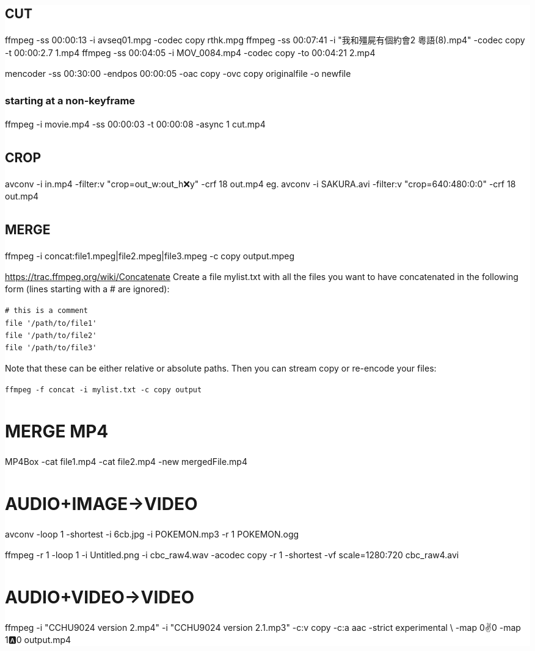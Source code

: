

## CUT
ffmpeg -ss 00:00:13 -i avseq01.mpg -codec copy rthk.mpg
ffmpeg -ss 00:07:41 -i "我和殭屍有個約會2 粵語(8).mp4" -codec copy -t 00:00:2.7 1.mp4
ffmpeg -ss 00:04:05 -i MOV_0084.mp4 -codec copy -to 00:04:21 2.mp4

mencoder -ss 00:30:00 -endpos 00:00:05 -oac copy -ovc copy originalfile -o newfile

### starting at a non-keyframe
ffmpeg -i movie.mp4 -ss 00:00:03 -t 00:00:08 -async 1 cut.mp4


## CROP
avconv -i in.mp4 -filter:v "crop=out_w:out_h:x:y" -crf 18 out.mp4
eg. avconv -i SAKURA.avi -filter:v "crop=640:480:0:0" -crf 18 out.mp4

## MERGE
ffmpeg -i concat:file1.mpeg\|file2.mpeg\|file3.mpeg -c copy output.mpeg



https://trac.ffmpeg.org/wiki/Concatenate
Create a file mylist.txt with all the files you want to have concatenated in the following form (lines starting with a # are ignored):

	# this is a comment
	file '/path/to/file1'
	file '/path/to/file2'
	file '/path/to/file3'

Note that these can be either relative or absolute paths. Then you can stream copy or re-encode your files:

	ffmpeg -f concat -i mylist.txt -c copy output

# MERGE MP4
MP4Box -cat file1.mp4 -cat file2.mp4 -new mergedFile.mp4

# AUDIO+IMAGE->VIDEO
avconv -loop 1 -shortest -i 6cb.jpg -i POKEMON.mp3 -r 1 POKEMON.ogg

ffmpeg -r 1 -loop 1 -i Untitled.png -i cbc_raw4.wav -acodec copy -r 1 -shortest -vf scale=1280:720 cbc_raw4.avi

# AUDIO+VIDEO->VIDEO
ffmpeg -i "CCHU9024 version 2.mp4" -i "CCHU9024 version 2.1.mp3" \-c:v copy -c:a aac -strict experimental \ -map 0:v:0 -map 1:a:0 output.mp4
